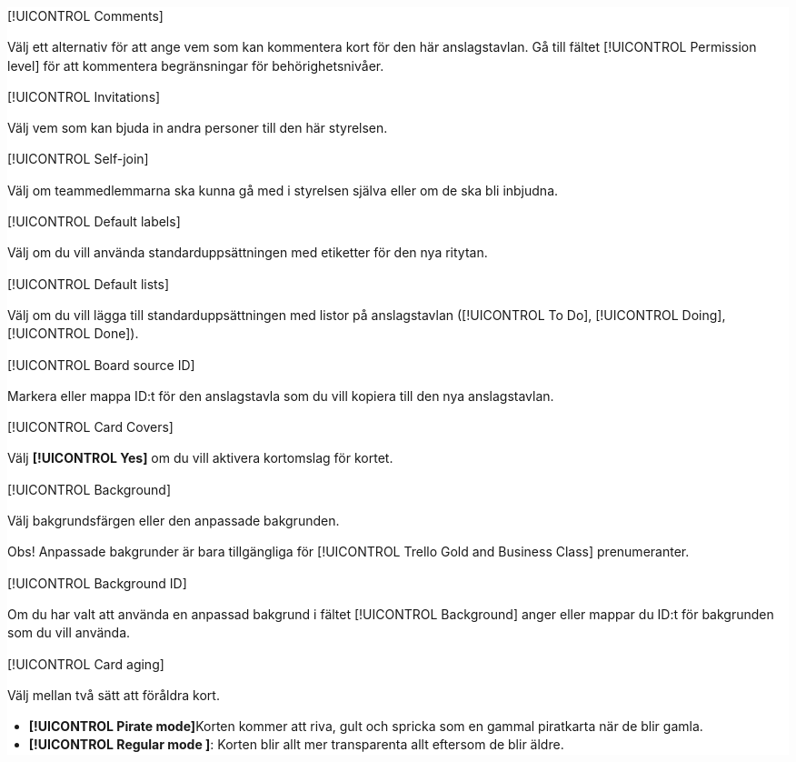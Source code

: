   <tr> 
   <td role="rowheader"> <p>[!UICONTROL Comments]</p> </td> 
   <td> <p>Välj ett alternativ för att ange vem som kan kommentera kort för den här anslagstavlan. Gå till fältet [!UICONTROL Permission level] för att kommentera begränsningar för behörighetsnivåer.</p> </td> 
  </tr> 
  <tr> 
   <td role="rowheader"> <p>[!UICONTROL Invitations]</p> </td> 
   <td> <p>Välj vem som kan bjuda in andra personer till den här styrelsen.</p> </td> 
  </tr> 
  <tr> 
   <td role="rowheader"> <p>[!UICONTROL Self-join]</p> </td> 
   <td> <p>Välj om teammedlemmarna ska kunna gå med i styrelsen själva eller om de ska bli inbjudna.</p> </td> 
  </tr> 
  <tr> 
   <td role="rowheader"> <p>[!UICONTROL Default labels]</p> </td> 
   <td> <p>Välj om du vill använda standarduppsättningen med etiketter för den nya ritytan.</p> </td> 
  </tr> 
  <tr> 
   <td role="rowheader"> <p>[!UICONTROL Default lists]</p> </td> 
   <td> <p>Välj om du vill lägga till standarduppsättningen med listor på anslagstavlan ([!UICONTROL To Do], [!UICONTROL Doing], [!UICONTROL Done]).</p> </td> 
  </tr> 
  <tr> 
   <td role="rowheader"> <p>[!UICONTROL Board source ID]</p> </td> 
   <td> <p>Markera eller mappa ID:t för den anslagstavla som du vill kopiera till den nya anslagstavlan.</p> </td> 
  </tr> 
  <tr> 
   <td role="rowheader"> <p>[!UICONTROL Card Covers]</p> </td> 
   <td> <p>Välj <strong>[!UICONTROL Yes]</strong> om du vill aktivera kortomslag för kortet.</p> </td> 
  </tr> 
  <tr> 
   <td role="rowheader"> <p>[!UICONTROL Background]</p> </td> 
   <td> <p>Välj bakgrundsfärgen eller den anpassade bakgrunden.</p> <p>Obs! Anpassade bakgrunder är bara tillgängliga för [!UICONTROL Trello Gold and Business Class] prenumeranter.</p> </td> 
  </tr> 
  <tr> 
   <td role="rowheader">[!UICONTROL Background ID]</td> 
   <td> <p> Om du har valt att använda en anpassad bakgrund i fältet [!UICONTROL Background] anger eller mappar du ID:t för bakgrunden som du vill använda.</p> </td> 
  </tr> 
  <tr> 
   <td role="rowheader"> <p>[!UICONTROL Card aging]</p> </td> 
   <td> <p>Välj mellan två sätt att föråldra kort. </p> 
    <ul> 
     <li><strong>[!UICONTROL Pirate mode]</strong>Korten kommer att riva, gult och spricka som en gammal piratkarta när de blir gamla.</li> 
     <li><strong>[!UICONTROL Regular mode &#x200B;]</strong>: Korten blir allt mer transparenta allt eftersom de blir äldre. </li> 
    </ul> </td> 
  </tr> 
 </tbody> 
</table>
